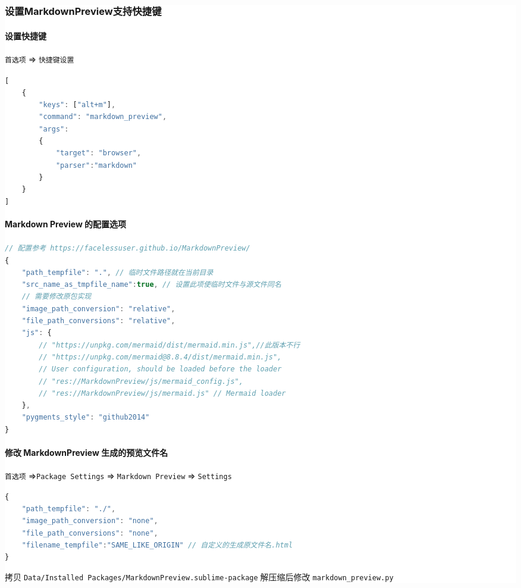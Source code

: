 ### 设置**MarkdownPreview**支持快捷键
#### 设置快捷键
`首选项` => `快捷键设置`

```javascript
[
    {
        "keys": ["alt+m"],
        "command": "markdown_preview",
        "args": 
        {
            "target": "browser",
            "parser":"markdown"
        }
    }
]
```

#### Markdown Preview 的配置选项

```javascript
// 配置参考 https://facelessuser.github.io/MarkdownPreview/
{
    "path_tempfile": ".", // 临时文件路径就在当前目录
    "src_name_as_tmpfile_name":true, // 设置此项使临时文件与源文件同名
    // 需要修改原包实现
    "image_path_conversion": "relative",
    "file_path_conversions": "relative",
    "js": {
        // "https://unpkg.com/mermaid/dist/mermaid.min.js",//此版本不行
        // "https://unpkg.com/mermaid@8.8.4/dist/mermaid.min.js",
        // User configuration, should be loaded before the loader 
        // "res://MarkdownPreview/js/mermaid_config.js", 
        // "res://MarkdownPreview/js/mermaid.js" // Mermaid loader 
    },
    "pygments_style": "github2014"
}
```

#### 修改 **MarkdownPreview** 生成的预览文件名
`首选项` =>`Package Settings` => `Markdown Preview` => `Settings`

```javascript
{
    "path_tempfile": "./",
    "image_path_conversion": "none",
    "file_path_conversions": "none",
    "filename_tempfile":"SAME_LIKE_ORIGIN" // 自定义的生成原文件名.html
}
```

拷贝 `Data/Installed Packages/MarkdownPreview.sublime-package` 解压缩后修改 `markdown_preview.py`


